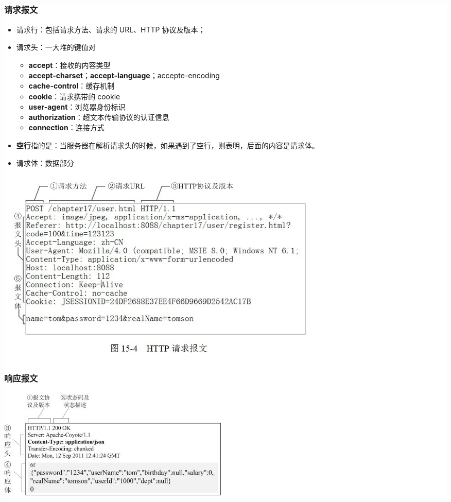 ### 请求报文

- 请求行：包括请求方法、请求的 URL、HTTP 协议及版本；
- 请求头：一大堆的键值对

  - **accept**：接收的内容类型
  - **accept-charset**；**accept-language**；accepte-encoding
  - **cache-control**：缓存机制
  - **cookie**：请求携带的 cookie
  - **user-agent**：浏览器身份标识
  - **authorization**：超文本传输协议的认证信息
  - **connection**：连接方式

- **空行**指的是：当服务器在解析请求头的时候，如果遇到了空行，则表明，后面的内容是请求体。
- 请求体：数据部分

<img src="../images/请求报文.jpg" alt="img" style="zoom:67%;" />

### 响应报文

<img src="../images/响应报文.jpg" alt="img" style="zoom:67%;" />
